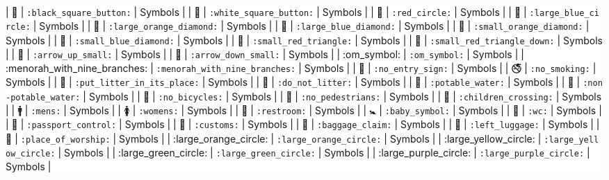 | :black_square_button: | `:black_square_button:` | Symbols |
| :white_square_button: | `:white_square_button:` | Symbols |
| :red_circle: | `:red_circle:` | Symbols |
| :large_blue_circle: | `:large_blue_circle:` | Symbols |
| :large_orange_diamond: | `:large_orange_diamond:` | Symbols |
| :large_blue_diamond: | `:large_blue_diamond:` | Symbols |
| :small_orange_diamond: | `:small_orange_diamond:` | Symbols |
| :small_blue_diamond: | `:small_blue_diamond:` | Symbols |
| :small_red_triangle: | `:small_red_triangle:` | Symbols |
| :small_red_triangle_down: | `:small_red_triangle_down:` | Symbols |
| :arrow_up_small: | `:arrow_up_small:` | Symbols |
| :arrow_down_small: | `:arrow_down_small:` | Symbols |
| :om_symbol: | `:om_symbol:` | Symbols |
| :menorah_with_nine_branches: | `:menorah_with_nine_branches:` | Symbols |
| :no_entry_sign: | `:no_entry_sign:` | Symbols |
| :no_smoking: | `:no_smoking:` | Symbols |
| :put_litter_in_its_place: | `:put_litter_in_its_place:` | Symbols |
| :do_not_litter: | `:do_not_litter:` | Symbols |
| :potable_water: | `:potable_water:` | Symbols |
| :non-potable_water: | `:non-potable_water:` | Symbols |
| :no_bicycles: | `:no_bicycles:` | Symbols |
| :no_pedestrians: | `:no_pedestrians:` | Symbols |
| :children_crossing: | `:children_crossing:` | Symbols |
| :mens: | `:mens:` | Symbols |
| :womens: | `:womens:` | Symbols |
| :restroom: | `:restroom:` | Symbols |
| :baby_symbol: | `:baby_symbol:` | Symbols |
| :wc: | `:wc:` | Symbols |
| :passport_control: | `:passport_control:` | Symbols |
| :customs: | `:customs:` | Symbols |
| :baggage_claim: | `:baggage_claim:` | Symbols |
| :left_luggage: | `:left_luggage:` | Symbols |
| :place_of_worship: | `:place_of_worship:` | Symbols |
| :large_orange_circle: | `:large_orange_circle:` | Symbols |
| :large_yellow_circle: | `:large_yellow_circle:` | Symbols |
| :large_green_circle: | `:large_green_circle:` | Symbols |
| :large_purple_circle: | `:large_purple_circle:` | Symbols |
